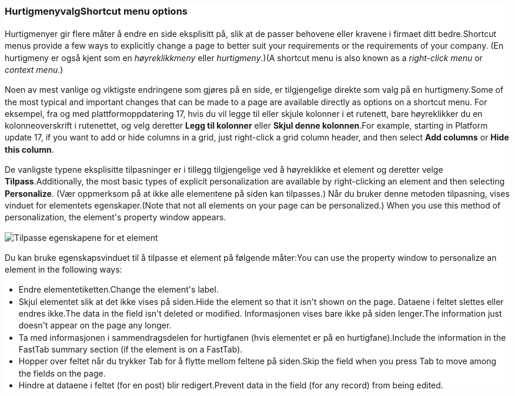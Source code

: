 ### <a name="shortcut-menu-options"></a><span data-ttu-id="8993f-171">Hurtigmenyvalg</span><span class="sxs-lookup"><span data-stu-id="8993f-171">Shortcut menu options</span></span>

<span data-ttu-id="8993f-172">Hurtigmenyer gir flere måter å endre en side eksplisitt på, slik at de passer behovene eller kravene i firmaet ditt bedre.</span><span class="sxs-lookup"><span data-stu-id="8993f-172">Shortcut menus provide a few ways to explicitly change a page to better suit your requirements or the requirements of your company.</span></span> <span data-ttu-id="8993f-173">(En hurtigmeny er også kjent som en *høyreklikkmeny* eller *hurtigmeny*.)</span><span class="sxs-lookup"><span data-stu-id="8993f-173">(A shortcut menu is also known as a *right-click menu* or *context menu*.)</span></span>

<span data-ttu-id="8993f-174">Noen av mest vanlige og viktigste endringene som gjøres på en side, er tilgjengelige direkte som valg på en hurtigmeny.</span><span class="sxs-lookup"><span data-stu-id="8993f-174">Some of the most typical and important changes that can be made to a page are available directly as options on a shortcut menu.</span></span> <span data-ttu-id="8993f-175">For eksempel, fra og med plattformoppdatering 17, hvis du vil legge til eller skjule kolonner i et rutenett, bare høyreklikker du en kolonneoverskrift i rutenettet, og velg deretter **Legg til kolonner** eller **Skjul denne kolonnen**.</span><span class="sxs-lookup"><span data-stu-id="8993f-175">For example, starting in Platform update 17, if you want to add or hide columns in a grid, just right-click a grid column header, and then select **Add columns** or **Hide this column**.</span></span>

<span data-ttu-id="8993f-176">De vanligste typene eksplisitte tilpasninger er i tillegg tilgjengelige ved å høyreklikke et element og deretter velge **Tilpass**.</span><span class="sxs-lookup"><span data-stu-id="8993f-176">Additionally, the most basic types of explicit personalization are available by right-clicking an element and then selecting **Personalize**.</span></span> <span data-ttu-id="8993f-177">(Vær oppmerksom på at ikke alle elementene på siden kan tilpasses.) Når du bruker denne metoden tilpasning, vises vinduet for elementets egenskaper.</span><span class="sxs-lookup"><span data-stu-id="8993f-177">(Note that not all elements on your page can be personalized.) When you use this method of personalization, the element's property window appears.</span></span>

![Tilpasse egenskapene for et element](./media/personalization-element-properties.png)

<span data-ttu-id="8993f-179">Du kan bruke egenskapsvinduet til å tilpasse et element på følgende måter:</span><span class="sxs-lookup"><span data-stu-id="8993f-179">You can use the property window to personalize an element in the following ways:</span></span>

- <span data-ttu-id="8993f-180">Endre elementetiketten.</span><span class="sxs-lookup"><span data-stu-id="8993f-180">Change the element's label.</span></span>
- <span data-ttu-id="8993f-181">Skjul elementet slik at det ikke vises på siden.</span><span class="sxs-lookup"><span data-stu-id="8993f-181">Hide the element so that it isn't shown on the page.</span></span> <span data-ttu-id="8993f-182">Dataene i feltet slettes eller endres ikke.</span><span class="sxs-lookup"><span data-stu-id="8993f-182">The data in the field isn't deleted or modified.</span></span> <span data-ttu-id="8993f-183">Informasjonen vises bare ikke på siden lenger.</span><span class="sxs-lookup"><span data-stu-id="8993f-183">The information just doesn't appear on the page any longer.</span></span>
- <span data-ttu-id="8993f-184">Ta med informasjonen i sammendragsdelen for hurtigfanen (hvis elementet er på en hurtigfane).</span><span class="sxs-lookup"><span data-stu-id="8993f-184">Include the information in the FastTab summary section (if the element is on a FastTab).</span></span>
- <span data-ttu-id="8993f-185">Hopper over feltet når du trykker Tab for å flytte mellom feltene på siden.</span><span class="sxs-lookup"><span data-stu-id="8993f-185">Skip the field when you press Tab to move among the fields on the page.</span></span>
- <span data-ttu-id="8993f-186">Hindre at dataene i feltet (for en post) blir redigert.</span><span class="sxs-lookup"><span data-stu-id="8993f-186">Prevent data in the field (for any record) from being edited.</span></span>

